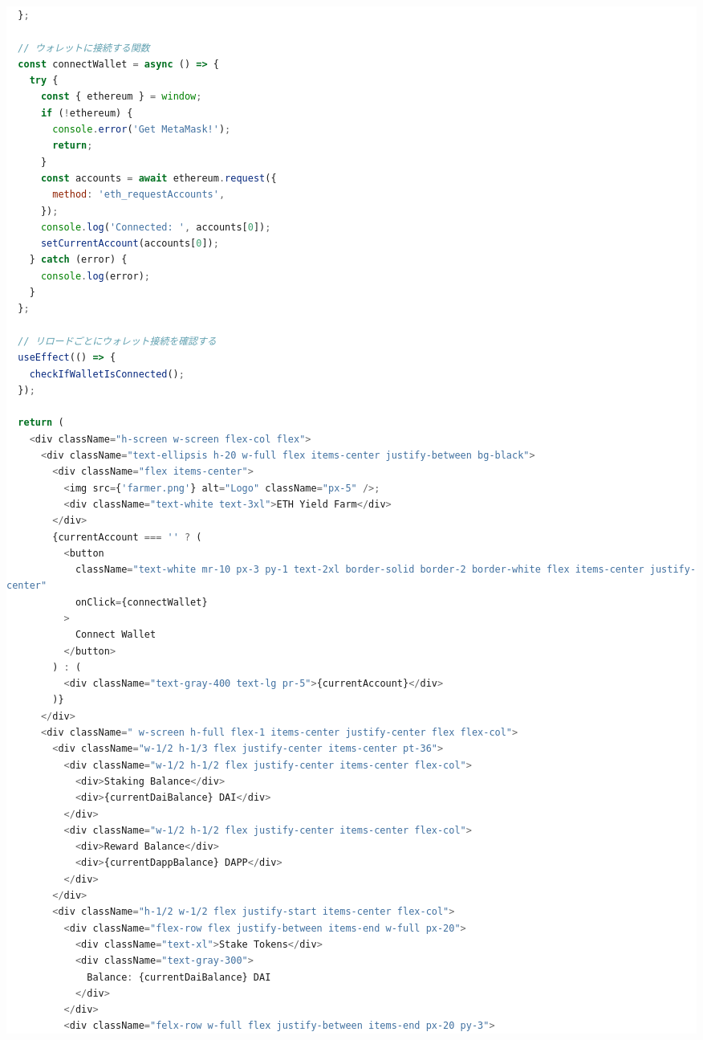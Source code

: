 ```javascript
  };

  // ウォレットに接続する関数
  const connectWallet = async () => {
    try {
      const { ethereum } = window;
      if (!ethereum) {
        console.error('Get MetaMask!');
        return;
      }
      const accounts = await ethereum.request({
        method: 'eth_requestAccounts',
      });
      console.log('Connected: ', accounts[0]);
      setCurrentAccount(accounts[0]);
    } catch (error) {
      console.log(error);
    }
  };

  // リロードごとにウォレット接続を確認する
  useEffect(() => {
    checkIfWalletIsConnected();
  });

  return (
    <div className="h-screen w-screen flex-col flex">
      <div className="text-ellipsis h-20 w-full flex items-center justify-between bg-black">
        <div className="flex items-center">
          <img src={'farmer.png'} alt="Logo" className="px-5" />;
          <div className="text-white text-3xl">ETH Yield Farm</div>
        </div>
        {currentAccount === '' ? (
          <button
            className="text-white mr-10 px-3 py-1 text-2xl border-solid border-2 border-white flex items-center justify-center"
            onClick={connectWallet}
          >
            Connect Wallet
          </button>
        ) : (
          <div className="text-gray-400 text-lg pr-5">{currentAccount}</div>
        )}
      </div>
      <div className=" w-screen h-full flex-1 items-center justify-center flex flex-col">
        <div className="w-1/2 h-1/3 flex justify-center items-center pt-36">
          <div className="w-1/2 h-1/2 flex justify-center items-center flex-col">
            <div>Staking Balance</div>
            <div>{currentDaiBalance} DAI</div>
          </div>
          <div className="w-1/2 h-1/2 flex justify-center items-center flex-col">
            <div>Reward Balance</div>
            <div>{currentDappBalance} DAPP</div>
          </div>
        </div>
        <div className="h-1/2 w-1/2 flex justify-start items-center flex-col">
          <div className="flex-row flex justify-between items-end w-full px-20">
            <div className="text-xl">Stake Tokens</div>
            <div className="text-gray-300">
              Balance: {currentDaiBalance} DAI
            </div>
          </div>
          <div className="felx-row w-full flex justify-between items-end px-20 py-3">
```